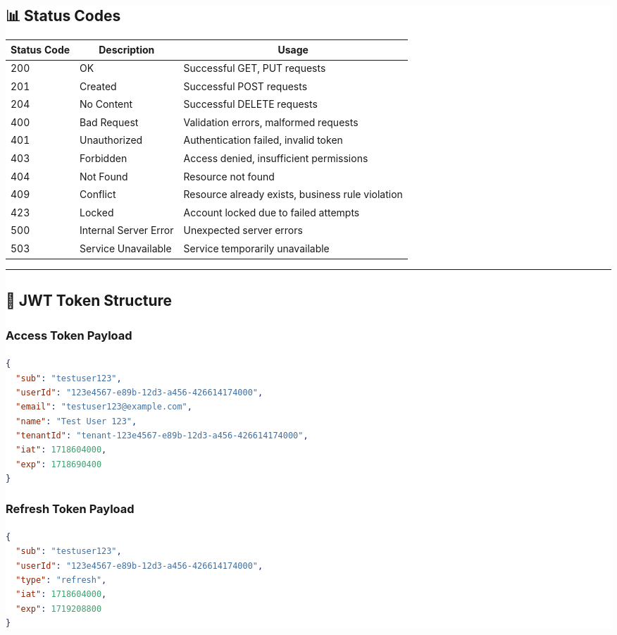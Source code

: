 
## 📊 Status Codes

| Status Code | Description | Usage |
|-------------|-------------|-------|
| 200 | OK | Successful GET, PUT requests |
| 201 | Created | Successful POST requests |
| 204 | No Content | Successful DELETE requests |
| 400 | Bad Request | Validation errors, malformed requests |
| 401 | Unauthorized | Authentication failed, invalid token |
| 403 | Forbidden | Access denied, insufficient permissions |
| 404 | Not Found | Resource not found |
| 409 | Conflict | Resource already exists, business rule violation |
| 423 | Locked | Account locked due to failed attempts |
| 500 | Internal Server Error | Unexpected server errors |
| 503 | Service Unavailable | Service temporarily unavailable |

---

## 🔑 JWT Token Structure

### Access Token Payload
```json
{
  "sub": "testuser123",
  "userId": "123e4567-e89b-12d3-a456-426614174000",
  "email": "testuser123@example.com",
  "name": "Test User 123",
  "tenantId": "tenant-123e4567-e89b-12d3-a456-426614174000",
  "iat": 1718604000,
  "exp": 1718690400
}
```

### Refresh Token Payload
```json
{
  "sub": "testuser123",
  "userId": "123e4567-e89b-12d3-a456-426614174000",
  "type": "refresh",
  "iat": 1718604000,
  "exp": 1719208800
}
```
